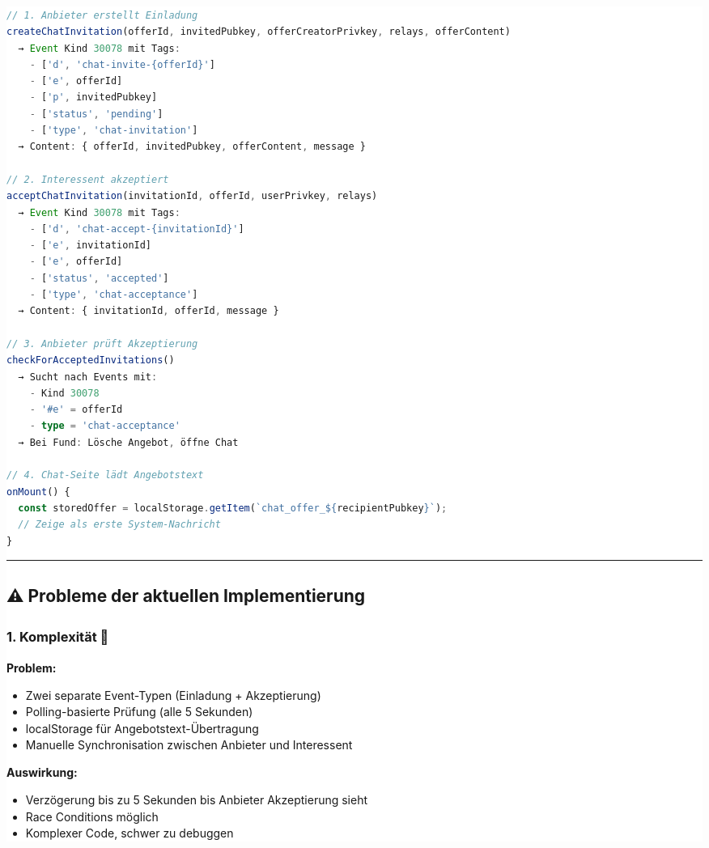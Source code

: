 ```typescript
// 1. Anbieter erstellt Einladung
createChatInvitation(offerId, invitedPubkey, offerCreatorPrivkey, relays, offerContent)
  → Event Kind 30078 mit Tags:
    - ['d', 'chat-invite-{offerId}']
    - ['e', offerId]
    - ['p', invitedPubkey]
    - ['status', 'pending']
    - ['type', 'chat-invitation']
  → Content: { offerId, invitedPubkey, offerContent, message }

// 2. Interessent akzeptiert
acceptChatInvitation(invitationId, offerId, userPrivkey, relays)
  → Event Kind 30078 mit Tags:
    - ['d', 'chat-accept-{invitationId}']
    - ['e', invitationId]
    - ['e', offerId]
    - ['status', 'accepted']
    - ['type', 'chat-acceptance']
  → Content: { invitationId, offerId, message }

// 3. Anbieter prüft Akzeptierung
checkForAcceptedInvitations()
  → Sucht nach Events mit:
    - Kind 30078
    - '#e' = offerId
    - type = 'chat-acceptance'
  → Bei Fund: Lösche Angebot, öffne Chat

// 4. Chat-Seite lädt Angebotstext
onMount() {
  const storedOffer = localStorage.getItem(`chat_offer_${recipientPubkey}`);
  // Zeige als erste System-Nachricht
}
```

---

## ⚠️ Probleme der aktuellen Implementierung

### 1. **Komplexität** 🔴

**Problem:**
- Zwei separate Event-Typen (Einladung + Akzeptierung)
- Polling-basierte Prüfung (alle 5 Sekunden)
- localStorage für Angebotstext-Übertragung
- Manuelle Synchronisation zwischen Anbieter und Interessent

**Auswirkung:**
- Verzögerung bis zu 5 Sekunden bis Anbieter Akzeptierung sieht
- Race Conditions möglich
- Komplexer Code, schwer zu debuggen
